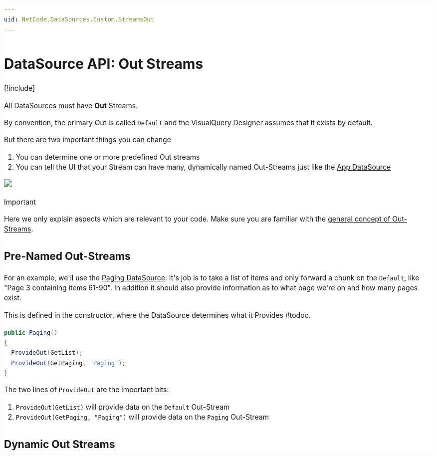 ```yaml
---
uid: NetCode.DataSources.Custom.StreamsOut
---
```


# DataSource API: Out Streams

[!include[](~/pages/basics/stack/_shared-float-summary.md)]
<style> .context-box-summary .datasource-custom { visibility: visible; } </style>

All DataSources must have **Out** Streams.

By convention, the primary Out is called `Default` and the [VisualQuery](xref:Basics.Query.VisualQuery.Index) Designer assumes that it exists by default.

But there are two important things you can change

1. You can determine one or more predefined Out streams
1. You can tell the UI that your Stream can have many, dynamically named Out-Streams just like the [App DataSource](xref:ToSic.Eav.DataSources.App)

<img src="~/pages/basics/query/streams/assets/out-streams.png" width="100%" class="full-width">


> [!IMPORTANT]
> Here we only explain aspects which are relevant to your code. Make sure you are familiar with the [general concept of Out-Streams](xref:Basics.Query.Streams.Out).


## Pre-Named Out-Streams

For an example, we'll use the [Paging DataSource](xref:ToSic.Eav.DataSources.Paging).
It's job is to take a list of items and only forward a chunk on the `Default`, like "Page 3 containing items 61-90".
In addition it should also provide information as to what page we're on and how many pages exist.

This is defined in the constructor, where the DataSource determines what it Provides #todoc.

```c#
public Paging()
{
  ProvideOut(GetList);
  ProvideOut(GetPaging, "Paging");
}
```

The two lines of `ProvideOut` are the important bits:

1. `ProvideOut(GetList)` will provide data on the `Default` Out-Stream
1. `ProvideOut(GetPaging, "Paging")` will provide data on the `Paging` Out-Stream


## Dynamic Out Streams
